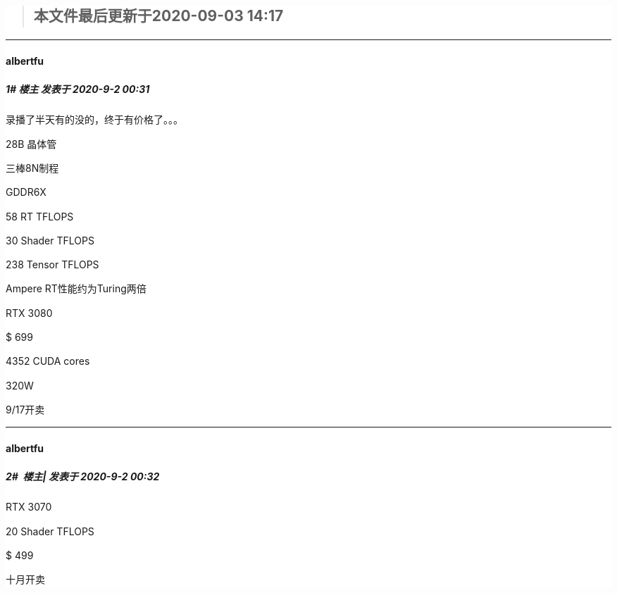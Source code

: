 > ## **本文件最后更新于2020-09-03 14:17** 



-----

####  albertfu  
##### 1#       楼主       发表于 2020-9-2 00:31




录播了半天有的没的，终于有价格了。。。


28B 晶体管

三棒8N制程

GDDR6X

58 RT TFLOPS

30 Shader TFLOPS

238 Tensor TFLOPS


Ampere RT性能约为Turing两倍



RTX 3080

$ 699

4352 CUDA cores

320W


9/17开卖







-----

####  albertfu  
##### 2#         楼主| 发表于 2020-9-2 00:32




RTX 3070

20 Shader TFLOPS

$ 499


十月开卖




